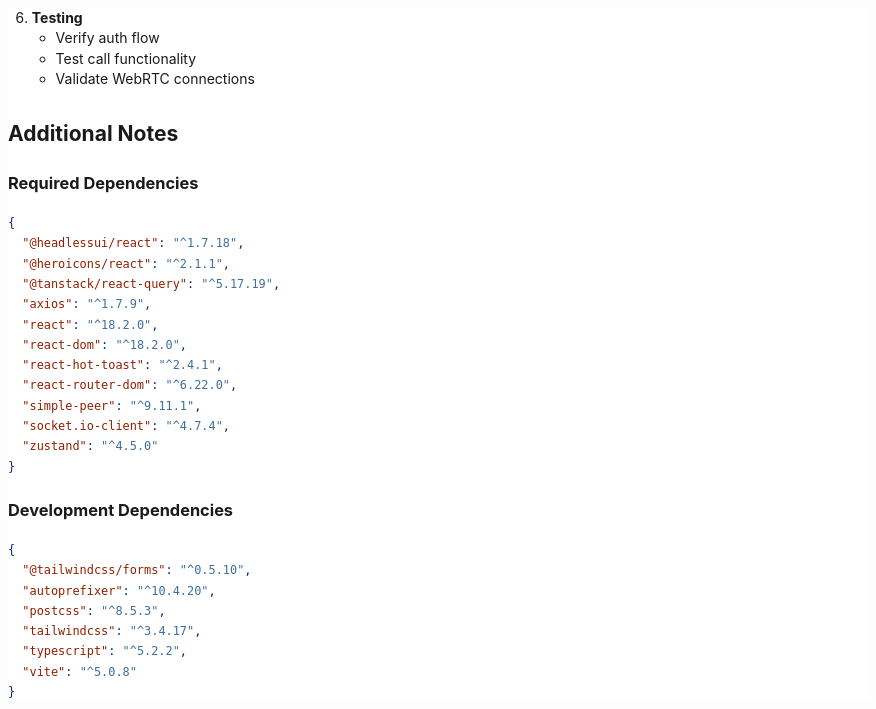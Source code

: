 6. **Testing**
   - Verify auth flow
   - Test call functionality
   - Validate WebRTC connections

## Additional Notes

### Required Dependencies

```json
{
  "@headlessui/react": "^1.7.18",
  "@heroicons/react": "^2.1.1",
  "@tanstack/react-query": "^5.17.19",
  "axios": "^1.7.9",
  "react": "^18.2.0",
  "react-dom": "^18.2.0",
  "react-hot-toast": "^2.4.1",
  "react-router-dom": "^6.22.0",
  "simple-peer": "^9.11.1",
  "socket.io-client": "^4.7.4",
  "zustand": "^4.5.0"
}
```

### Development Dependencies

```json
{
  "@tailwindcss/forms": "^0.5.10",
  "autoprefixer": "^10.4.20",
  "postcss": "^8.5.3",
  "tailwindcss": "^3.4.17",
  "typescript": "^5.2.2",
  "vite": "^5.0.8"
}
```
